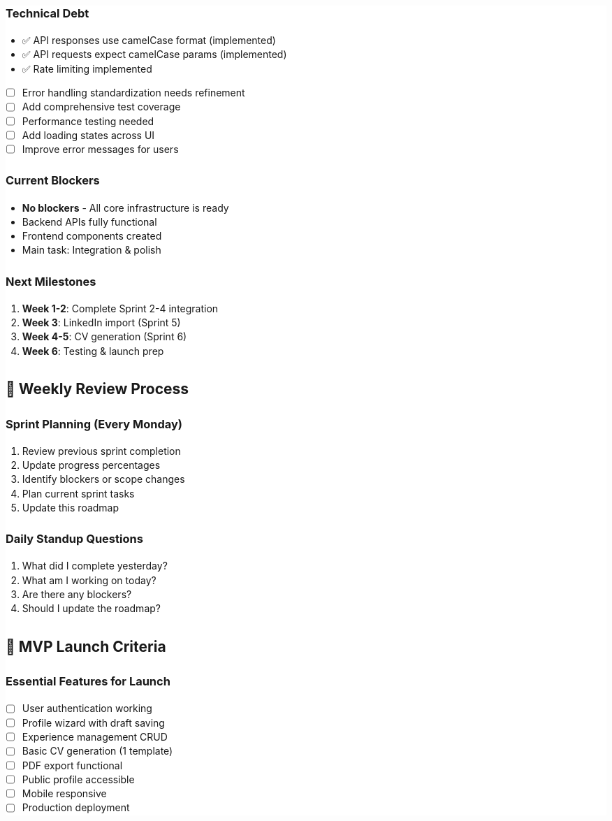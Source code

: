 ### Technical Debt
- ✅ API responses use camelCase format (implemented)
- ✅ API requests expect camelCase params (implemented)
- ✅ Rate limiting implemented
- [ ] Error handling standardization needs refinement
- [ ] Add comprehensive test coverage
- [ ] Performance testing needed
- [ ] Add loading states across UI
- [ ] Improve error messages for users

### Current Blockers
- **No blockers** - All core infrastructure is ready
- Backend APIs fully functional
- Frontend components created
- Main task: Integration & polish

### Next Milestones
1. **Week 1-2**: Complete Sprint 2-4 integration
2. **Week 3**: LinkedIn import (Sprint 5)
3. **Week 4-5**: CV generation (Sprint 6)
4. **Week 6**: Testing & launch prep

## 🔄 Weekly Review Process

### Sprint Planning (Every Monday)
1. Review previous sprint completion
2. Update progress percentages
3. Identify blockers or scope changes
4. Plan current sprint tasks
5. Update this roadmap

### Daily Standup Questions
1. What did I complete yesterday?
2. What am I working on today?
3. Are there any blockers?
4. Should I update the roadmap?

## 🎯 MVP Launch Criteria

### Essential Features for Launch
- [ ] User authentication working
- [ ] Profile wizard with draft saving
- [ ] Experience management CRUD
- [ ] Basic CV generation (1 template)
- [ ] PDF export functional
- [ ] Public profile accessible
- [ ] Mobile responsive
- [ ] Production deployment
